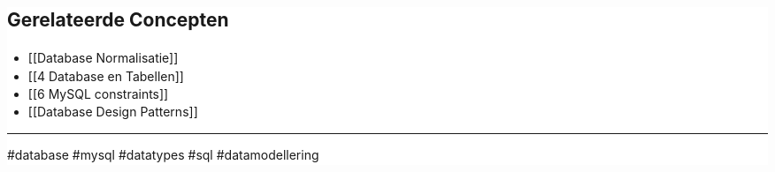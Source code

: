 
## Gerelateerde Concepten

- [[Database Normalisatie]]
- [[4 Database en Tabellen]]
- [[6 MySQL constraints]]
- [[Database Design Patterns]]

---

#database #mysql #datatypes #sql #datamodellering